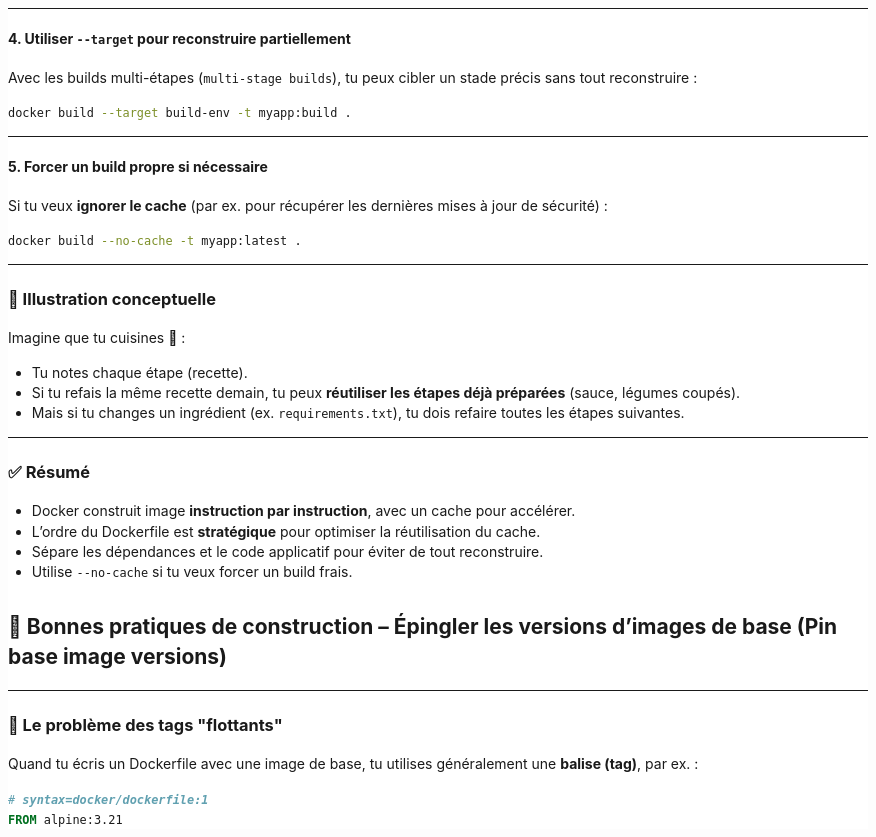 ***

#### 4. **Utiliser `--target` pour reconstruire partiellement**

Avec les builds multi-étapes (`multi-stage builds`), tu peux cibler un stade précis sans tout reconstruire :

```bash
docker build --target build-env -t myapp:build .
```

***

#### 5. **Forcer un build propre si nécessaire**

Si tu veux **ignorer le cache** (par ex. pour récupérer les dernières mises à jour de sécurité) :

```bash
docker build --no-cache -t myapp:latest .
```

***

### 📸 Illustration conceptuelle

Imagine que tu cuisines 🍳 :

* Tu notes chaque étape (recette).
* Si tu refais la même recette demain, tu peux **réutiliser les étapes déjà préparées** (sauce, légumes coupés).
* Mais si tu changes un ingrédient (ex. `requirements.txt`), tu dois refaire toutes les étapes suivantes.

***

### ✅ Résumé

* Docker construit image **instruction par instruction**, avec un cache pour accélérer.
* L’ordre du Dockerfile est **stratégique** pour optimiser la réutilisation du cache.
* Sépare les dépendances et le code applicatif pour éviter de tout reconstruire.
* Utilise `--no-cache` si tu veux forcer un build frais.

## 📌 Bonnes pratiques de construction – **Épingler les versions d’images de base (Pin base image versions)**

***

### 🧩 Le problème des tags "flottants"

Quand tu écris un Dockerfile avec une image de base, tu utilises généralement une **balise (tag)**, par ex. :

```dockerfile
# syntax=docker/dockerfile:1
FROM alpine:3.21
```
